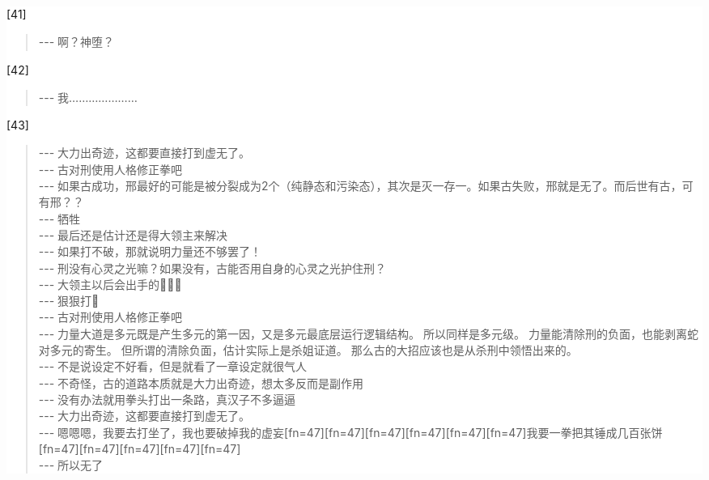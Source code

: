 [41] 
>--- 啊？神堕？<br>

[42] 
>--- 我…………………<br>

[43] 
>--- 大力出奇迹，这都要直接打到虚无了。<br>
>--- 古对刑使用人格修正拳吧<br>
>--- 如果古成功，邢最好的可能是被分裂成为2个（纯静态和污染态），其次是灭一存一。如果古失败，邢就是无了。而后世有古，可有邢？？<br>
>--- 牺牲<br>
>--- 最后还是估计还是得大领主来解决<br>
>--- 如果打不破，那就说明力量还不够罢了！<br>
>--- 刑没有心灵之光嘛？如果没有，古能否用自身的心灵之光护住刑？<br>
>--- 大领主以后会出手的🙌🙌🙏<br>
>--- 狠狠打👊<br>
>--- 古对刑使用人格修正拳吧<br>
>--- 力量大道是多元既是产生多元的第一因，又是多元最底层运行逻辑结构。
所以同样是多元级。
力量能清除刑的负面，也能剥离蛇对多元的寄生。
但所谓的清除负面，估计实际上是杀姐证道。
那么古的大招应该也是从杀刑中领悟出来的。<br>
>--- 不是说设定不好看，但是就看了一章设定就很气人<br>
>--- 不奇怪，古的道路本质就是大力出奇迹，想太多反而是副作用<br>
>--- 没有办法就用拳头打出一条路，真汉子不多逼逼<br>
>--- 大力出奇迹，这都要直接打到虚无了。<br>
>--- 嗯嗯嗯，我要去打坐了，我也要破掉我的虚妄[fn=47][fn=47][fn=47][fn=47][fn=47][fn=47]我要一拳把其锤成几百张饼[fn=47][fn=47][fn=47][fn=47][fn=47]<br>
>--- 所以无了<br>
